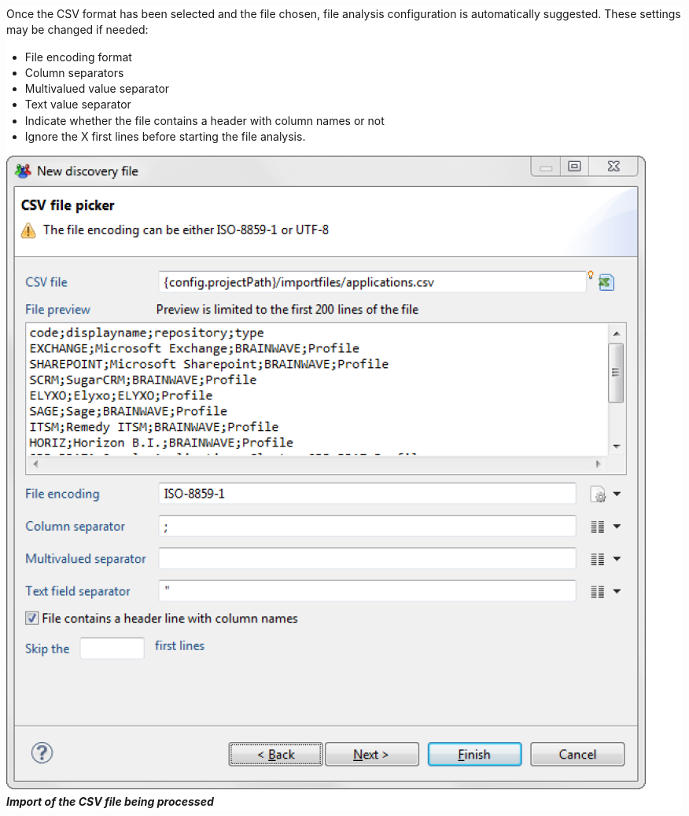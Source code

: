 Once the CSV format has been selected and the file chosen, file analysis configuration is automatically suggested. These settings may be changed if needed:   

- File encoding format
- Column separators
- Multivalued value separator
- Text value separator
- Indicate whether the file contains a header with column names or not
- Ignore the X first lines before starting the file analysis.

![CSV 2](./learning-the-basics/types-of-files/images/2-csv.png "CSV 2")     
**_Import of the CSV file being processed_**
